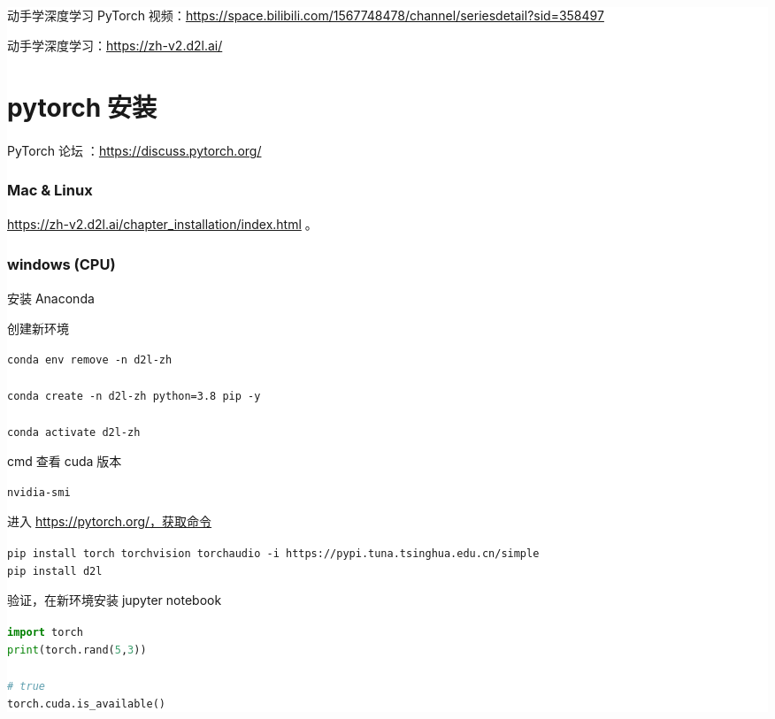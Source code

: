 动手学深度学习 PyTorch 视频：https://space.bilibili.com/1567748478/channel/seriesdetail?sid=358497

动手学深度学习：https://zh-v2.d2l.ai/



# pytorch 安装

PyTorch 论坛 ：https://discuss.pytorch.org/



### Mac & Linux

https://zh-v2.d2l.ai/chapter_installation/index.html 。



### windows (CPU)



安装 Anaconda



创建新环境

```
conda env remove -n d2l-zh

conda create -n d2l-zh python=3.8 pip -y

conda activate d2l-zh
```



cmd 查看 cuda 版本

```
nvidia-smi
```



进入 https://pytorch.org/，获取命令

```
pip install torch torchvision torchaudio -i https://pypi.tuna.tsinghua.edu.cn/simple
pip install d2l
```



验证，在新环境安装  jupyter notebook

```python
import torch
print(torch.rand(5,3))

# true
torch.cuda.is_available() 
```
